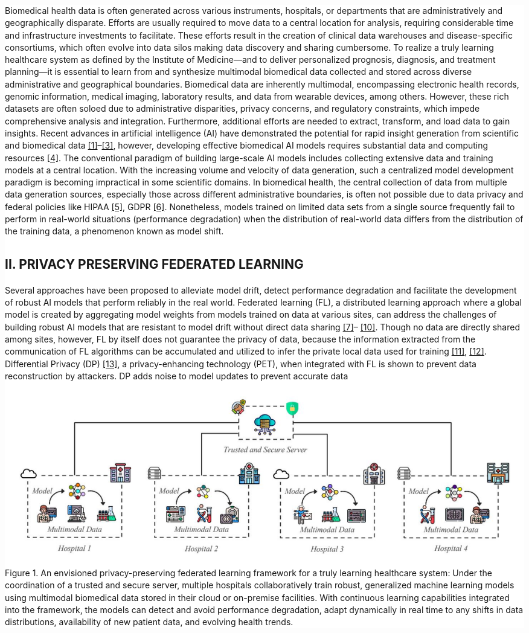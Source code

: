 Biomedical health data is often generated across various instruments, hospitals, or departments that are administratively and geographically disparate. Efforts are usually required to move data to a central location for analysis, requiring considerable time and infrastructure investments to facilitate. These efforts result in the creation of clinical data warehouses and disease-specific consortiums, which often evolve into data silos making data discovery and sharing cumbersome. To realize a truly learning healthcare system as defined by the Institute of Medicine—and to deliver personalized prognosis, diagnosis, and treatment planning—it is essential to learn from and synthesize multimodal biomedical data collected and stored across diverse administrative and geographical boundaries. Biomedical data are inherently multimodal, encompassing electronic health records, genomic information, medical imaging, laboratory results, and data from wearable devices, among others. However, these rich datasets are often soloed due to administrative disparities, privacy concerns, and regulatory constraints, which impede comprehensive analysis and integration. Furthermore, additional efforts are needed to extract, transform, and load data to gain insights. Recent advances in artificial intelligence (AI) have demonstrated the potential for rapid insight generation from scientific and biomedical data [[1]](#ref-1)–[[3]](#ref-3), however, developing effective biomedical AI models requires substantial data and computing resources [[4]](#ref-4). The conventional paradigm of building large-scale AI models includes collecting extensive data and training models at a central location. With the increasing volume and velocity of data generation, such a centralized model development paradigm is becoming impractical in some scientific domains. In biomedical health, the central collection of data from multiple data generation sources, especially those across different administrative boundaries, is often not possible due to data privacy and federal policies like HIPAA [[5]](#ref-5), GDPR [[6]](#ref-6). Nonetheless, models trained on limited data sets from a single source frequently fail to perform in real-world situations (performance degradation) when the distribution of real-world data differs from the distribution of the training data, a phenomenon known as model shift.

## II. PRIVACY PRESERVING FEDERATED LEARNING

Several approaches have been proposed to alleviate model drift, detect performance degradation and facilitate the development of robust AI models that perform reliably in the real world. Federated learning (FL), a distributed learning approach where a global model is created by aggregating model weights from models trained on data at various sites, can address the challenges of building robust AI models that are resistant to model drift without direct data sharing [[7]](#ref-7)– [[10]](#ref-10). Though no data are directly shared among sites, however, FL by itself does not guarantee the privacy of data, because the information extracted from the communication of FL algorithms can be accumulated and utilized to infer the private local data used for training [[11]](#ref-11), [[12]](#ref-12). Differential Privacy (DP) [[13]](#ref-13), a privacy-enhancing technology (PET), when integrated with FL is shown to prevent data reconstruction by attackers. DP adds noise to model updates to prevent accurate data

![The diagram illustrates a federated learning architecture for multimodal medical data. Four hospitals (Hospital 1-4) contribute their data (represented by icons like ECGs, X-rays, and lab results) to a central, trusted and secure server. Each hospital trains a local model on its data, and these models' updates are aggregated on the server to improve a shared global model, without exchanging raw patient data. The dashed lines represent data flow.](_page_1_Figure_0.jpeg)
Figure 1. An envisioned privacy-preserving federated learning framework for a truly learning healthcare system: Under the coordination of a trusted and secure server, multiple hospitals collaboratively train robust, generalized machine learning models using multimodal biomedical data stored in their cloud or on-premise facilities. With continuous learning capabilities integrated into the framework, the models can detect and avoid performance degradation, adapt dynamically in real time to any shifts in data distributions, availability of new patient data, and evolving health trends.
